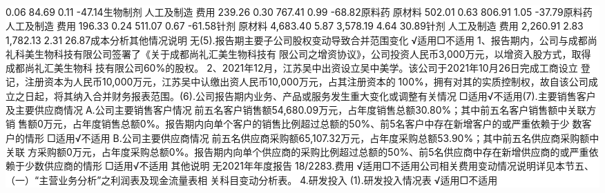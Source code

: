 0.06
84.69
0.11
-47.14生物制剂
人工及制造
费用
239.26
0.30
767.41
0.99
-68.82原料药
原材料
502.01
0.63
806.91
1.05
-37.79原料药
人工及制造
费用
196.33
0.24
511.07
0.67
-61.58针剂
原材料
4,683.40
5.87
3,578.19
4.64
30.89针剂
人工及制造
费用
2,260.91
2.83
1,782.13
2.31
26.87成本分析其他情况说明
无(5).报告期主要子公司股权变动导致合并范围变化
√适用□不适用
1、报告期内，公司与成都尚礼科美生物科技有限公司签署了《关于成都尚礼汇美生物科技有
限公司之增资协议》，公司投资人民币3,000万元，以增资入股方式，取得成都尚礼汇美生物科
技有限公司60%的股权。
2、2021年12月，江苏吴中出资设立吴中美学。该公司于2021年10月26日完成工商设立
登记，注册资本为人民币10,000万元，江苏吴中认缴出资人民币10,000万元，占其注册资本的
100%，拥有对其的实质控制权，故自该公司成立之日起，将其纳入合并财务报表范围。(6).公司报告期内业务、产品或服务发生重大变化或调整有关情况
□适用√不适用(7).主要销售客户及主要供应商情况
A.公司主要销售客户情况
前五名客户销售额54,680.09万元，占年度销售总额30.80%；其中前五名客户销售额中关联方销
售额0万元，占年度销售总额0%。报告期内向单个客户的销售比例超过总额的50%、前5名客户中存在新增客户的或严重依赖于少
数客户的情形
□适用√不适用
B.公司主要供应商情况
前五名供应商采购额65,107.32万元，占年度采购总额53.90%；其中前五名供应商采购额中关联
方采购额0万元，占年度采购总额0%。报告期内向单个供应商的采购比例超过总额的50%、前5名供应商中存在新增供应商的或严重依
赖于少数供应商的情形
□适用√不适用
其他说明
无2021年年度报告
18/2283.费用
√适用□不适用公司相关费用变动情况说明详见本节五、（一）“主营业务分析”之利润表及现金流量表相
关科目变动分析表。
4.研发投入
(1).研发投入情况表
√适用□不适用